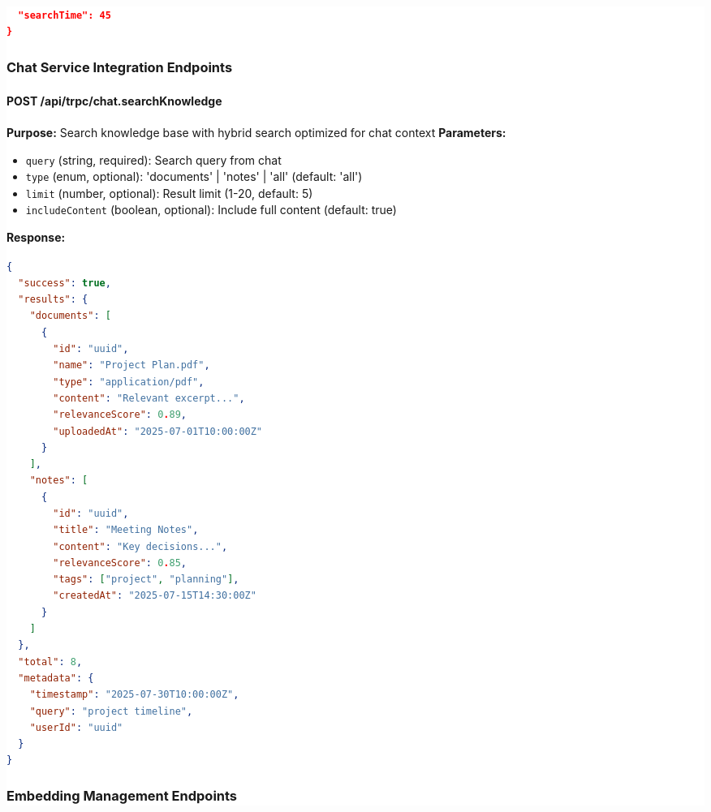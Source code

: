 ```json
  "searchTime": 45
}
```

### Chat Service Integration Endpoints

#### POST /api/trpc/chat.searchKnowledge

**Purpose:** Search knowledge base with hybrid search optimized for chat context
**Parameters:**
- `query` (string, required): Search query from chat
- `type` (enum, optional): 'documents' | 'notes' | 'all' (default: 'all')
- `limit` (number, optional): Result limit (1-20, default: 5)
- `includeContent` (boolean, optional): Include full content (default: true)

**Response:**
```json
{
  "success": true,
  "results": {
    "documents": [
      {
        "id": "uuid",
        "name": "Project Plan.pdf",
        "type": "application/pdf",
        "content": "Relevant excerpt...",
        "relevanceScore": 0.89,
        "uploadedAt": "2025-07-01T10:00:00Z"
      }
    ],
    "notes": [
      {
        "id": "uuid",
        "title": "Meeting Notes",
        "content": "Key decisions...",
        "relevanceScore": 0.85,
        "tags": ["project", "planning"],
        "createdAt": "2025-07-15T14:30:00Z"
      }
    ]
  },
  "total": 8,
  "metadata": {
    "timestamp": "2025-07-30T10:00:00Z",
    "query": "project timeline",
    "userId": "uuid"
  }
}
```

### Embedding Management Endpoints
